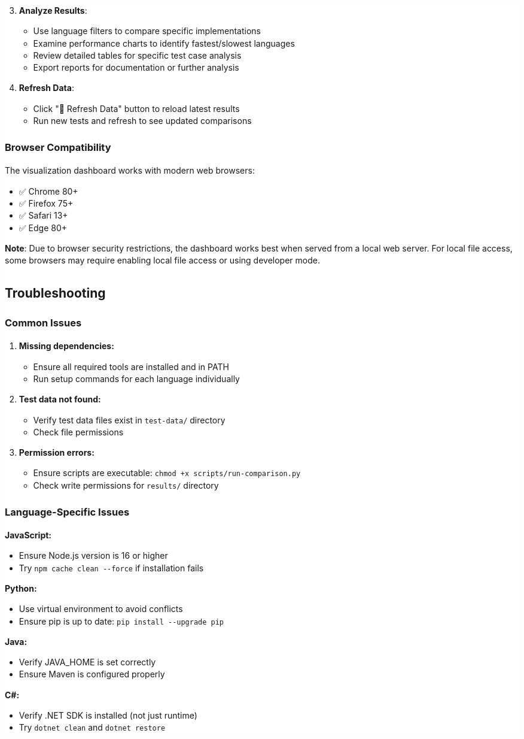 3. **Analyze Results**:
   - Use language filters to compare specific implementations
   - Examine performance charts to identify fastest/slowest languages
   - Review detailed tables for specific test case analysis
   - Export reports for documentation or further analysis

4. **Refresh Data**:
   - Click "🔄 Refresh Data" button to reload latest results
   - Run new tests and refresh to see updated comparisons

### Browser Compatibility

The visualization dashboard works with modern web browsers:
- ✅ Chrome 80+
- ✅ Firefox 75+
- ✅ Safari 13+
- ✅ Edge 80+

**Note**: Due to browser security restrictions, the dashboard works best when served from a local web server. For local file access, some browsers may require enabling local file access or using developer mode.

## Troubleshooting

### Common Issues

1. **Missing dependencies:**
   - Ensure all required tools are installed and in PATH
   - Run setup commands for each language individually

2. **Test data not found:**
   - Verify test data files exist in `test-data/` directory
   - Check file permissions

3. **Permission errors:**
   - Ensure scripts are executable: `chmod +x scripts/run-comparison.py`
   - Check write permissions for `results/` directory

### Language-Specific Issues

**JavaScript:**
- Ensure Node.js version is 16 or higher
- Try `npm cache clean --force` if installation fails

**Python:**
- Use virtual environment to avoid conflicts
- Ensure pip is up to date: `pip install --upgrade pip`

**Java:**
- Verify JAVA_HOME is set correctly
- Ensure Maven is configured properly

**C#:**
- Verify .NET SDK is installed (not just runtime)
- Try `dotnet clean` and `dotnet restore`
